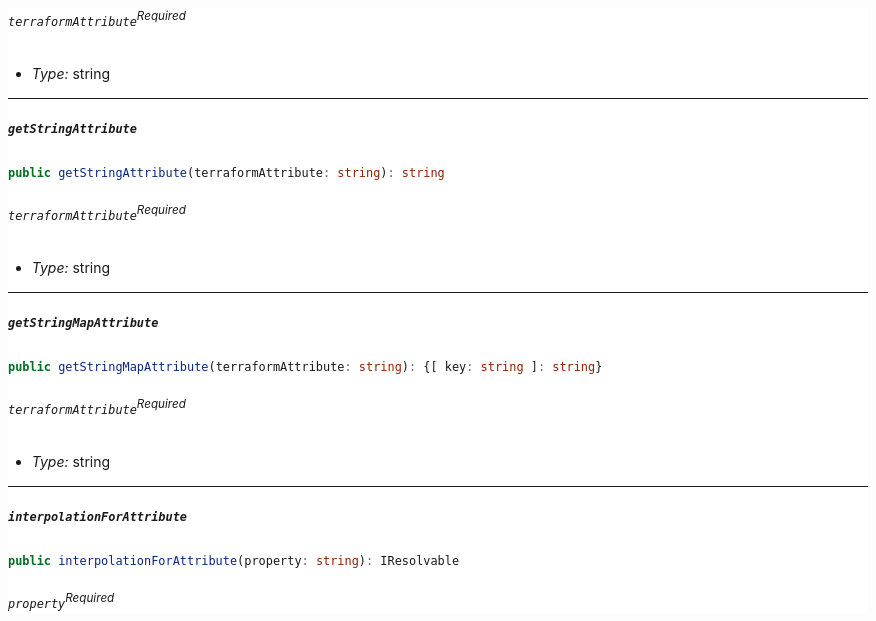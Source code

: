 ###### `terraformAttribute`<sup>Required</sup> <a name="terraformAttribute" id="@cdktf/provider-datadog.tagPipelineRuleset.TagPipelineRulesetRulesOutputReference.getNumberMapAttribute.parameter.terraformAttribute"></a>

- *Type:* string

---

##### `getStringAttribute` <a name="getStringAttribute" id="@cdktf/provider-datadog.tagPipelineRuleset.TagPipelineRulesetRulesOutputReference.getStringAttribute"></a>

```typescript
public getStringAttribute(terraformAttribute: string): string
```

###### `terraformAttribute`<sup>Required</sup> <a name="terraformAttribute" id="@cdktf/provider-datadog.tagPipelineRuleset.TagPipelineRulesetRulesOutputReference.getStringAttribute.parameter.terraformAttribute"></a>

- *Type:* string

---

##### `getStringMapAttribute` <a name="getStringMapAttribute" id="@cdktf/provider-datadog.tagPipelineRuleset.TagPipelineRulesetRulesOutputReference.getStringMapAttribute"></a>

```typescript
public getStringMapAttribute(terraformAttribute: string): {[ key: string ]: string}
```

###### `terraformAttribute`<sup>Required</sup> <a name="terraformAttribute" id="@cdktf/provider-datadog.tagPipelineRuleset.TagPipelineRulesetRulesOutputReference.getStringMapAttribute.parameter.terraformAttribute"></a>

- *Type:* string

---

##### `interpolationForAttribute` <a name="interpolationForAttribute" id="@cdktf/provider-datadog.tagPipelineRuleset.TagPipelineRulesetRulesOutputReference.interpolationForAttribute"></a>

```typescript
public interpolationForAttribute(property: string): IResolvable
```

###### `property`<sup>Required</sup> <a name="property" id="@cdktf/provider-datadog.tagPipelineRuleset.TagPipelineRulesetRulesOutputReference.interpolationForAttribute.parameter.property"></a>
